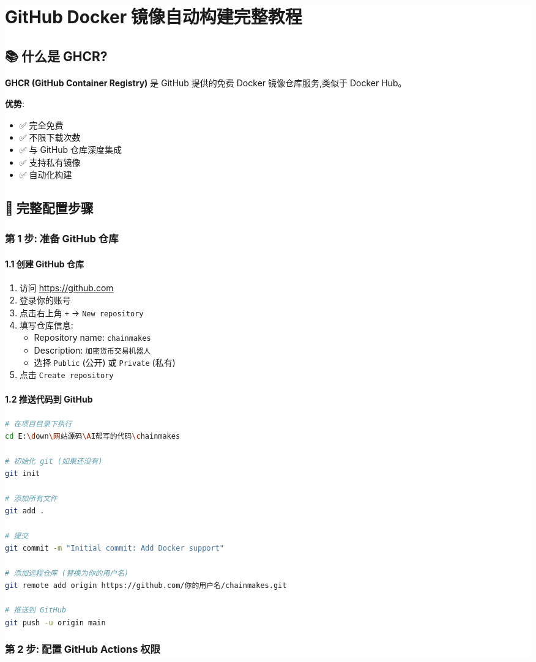 # GitHub Docker 镜像自动构建完整教程

## 📚 什么是 GHCR?

**GHCR (GitHub Container Registry)** 是 GitHub 提供的免费 Docker 镜像仓库服务,类似于 Docker Hub。

**优势**:
- ✅ 完全免费
- ✅ 不限下载次数
- ✅ 与 GitHub 仓库深度集成
- ✅ 支持私有镜像
- ✅ 自动化构建

## 🚀 完整配置步骤

### 第 1 步: 准备 GitHub 仓库

#### 1.1 创建 GitHub 仓库

1. 访问 https://github.com
2. 登录你的账号
3. 点击右上角 `+` → `New repository`
4. 填写仓库信息:
   - Repository name: `chainmakes`
   - Description: `加密货币交易机器人`
   - 选择 `Public` (公开) 或 `Private` (私有)
5. 点击 `Create repository`

#### 1.2 推送代码到 GitHub

```bash
# 在项目目录下执行
cd E:\down\网站源码\AI帮写的代码\chainmakes

# 初始化 git (如果还没有)
git init

# 添加所有文件
git add .

# 提交
git commit -m "Initial commit: Add Docker support"

# 添加远程仓库 (替换为你的用户名)
git remote add origin https://github.com/你的用户名/chainmakes.git

# 推送到 GitHub
git push -u origin main
```

### 第 2 步: 配置 GitHub Actions 权限
